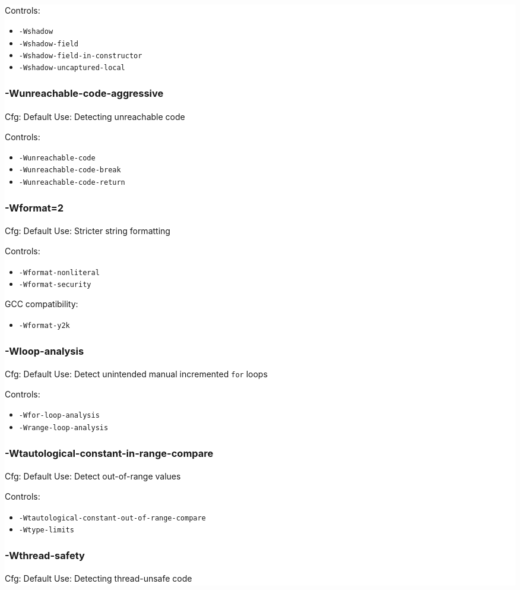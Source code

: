 Controls:

- `-Wshadow`
- `-Wshadow-field`
- `-Wshadow-field-in-constructor`
- `-Wshadow-uncaptured-local`

### -Wunreachable-code-aggressive

Cfg: Default
Use: Detecting unreachable code

Controls:

- `-Wunreachable-code`
- `-Wunreachable-code-break`
- `-Wunreachable-code-return`

### -Wformat=2

Cfg: Default
Use: Stricter string formatting

Controls:

- `-Wformat-nonliteral`
- `-Wformat-security`

GCC compatibility:

- `-Wformat-y2k`

### -Wloop-analysis

Cfg: Default
Use: Detect unintended manual incremented `for` loops

Controls:

- `-Wfor-loop-analysis`
- `-Wrange-loop-analysis`

### -Wtautological-constant-in-range-compare

Cfg: Default
Use: Detect out-of-range values

Controls:

- `-Wtautological-constant-out-of-range-compare`
- `-Wtype-limits`

### -Wthread-safety

Cfg: Default
Use: Detecting thread-unsafe code

